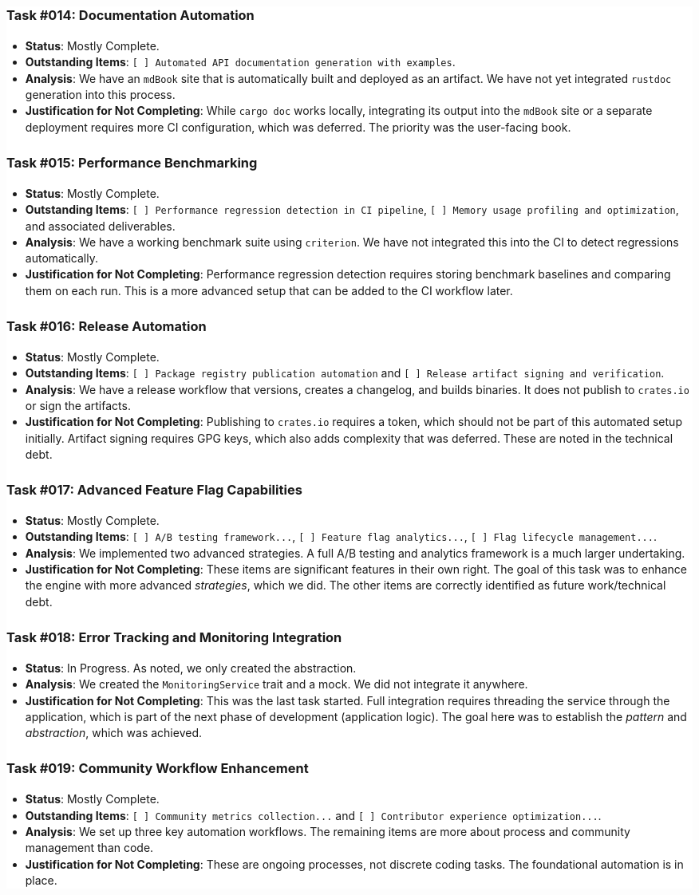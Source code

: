 ### Task #014: Documentation Automation
*   **Status**: Mostly Complete.
*   **Outstanding Items**: `[ ] Automated API documentation generation with examples`.
*   **Analysis**: We have an `mdBook` site that is automatically built and deployed as an artifact. We have not yet integrated `rustdoc` generation into this process.
*   **Justification for Not Completing**: While `cargo doc` works locally, integrating its output into the `mdBook` site or a separate deployment requires more CI configuration, which was deferred. The priority was the user-facing book.

### Task #015: Performance Benchmarking
*   **Status**: Mostly Complete.
*   **Outstanding Items**: `[ ] Performance regression detection in CI pipeline`, `[ ] Memory usage profiling and optimization`, and associated deliverables.
*   **Analysis**: We have a working benchmark suite using `criterion`. We have not integrated this into the CI to detect regressions automatically.
*   **Justification for Not Completing**: Performance regression detection requires storing benchmark baselines and comparing them on each run. This is a more advanced setup that can be added to the CI workflow later.

### Task #016: Release Automation
*   **Status**: Mostly Complete.
*   **Outstanding Items**: `[ ] Package registry publication automation` and `[ ] Release artifact signing and verification`.
*   **Analysis**: We have a release workflow that versions, creates a changelog, and builds binaries. It does not publish to `crates.io` or sign the artifacts.
*   **Justification for Not Completing**: Publishing to `crates.io` requires a token, which should not be part of this automated setup initially. Artifact signing requires GPG keys, which also adds complexity that was deferred. These are noted in the technical debt.

### Task #017: Advanced Feature Flag Capabilities
*   **Status**: Mostly Complete.
*   **Outstanding Items**: `[ ] A/B testing framework...`, `[ ] Feature flag analytics...`, `[ ] Flag lifecycle management...`.
*   **Analysis**: We implemented two advanced strategies. A full A/B testing and analytics framework is a much larger undertaking.
*   **Justification for Not Completing**: These items are significant features in their own right. The goal of this task was to enhance the engine with more advanced *strategies*, which we did. The other items are correctly identified as future work/technical debt.

### Task #018: Error Tracking and Monitoring Integration
*   **Status**: In Progress. As noted, we only created the abstraction.
*   **Analysis**: We created the `MonitoringService` trait and a mock. We did not integrate it anywhere.
*   **Justification for Not Completing**: This was the last task started. Full integration requires threading the service through the application, which is part of the next phase of development (application logic). The goal here was to establish the *pattern* and *abstraction*, which was achieved.

### Task #019: Community Workflow Enhancement
*   **Status**: Mostly Complete.
*   **Outstanding Items**: `[ ] Community metrics collection...` and `[ ] Contributor experience optimization...`.
*   **Analysis**: We set up three key automation workflows. The remaining items are more about process and community management than code.
*   **Justification for Not Completing**: These are ongoing processes, not discrete coding tasks. The foundational automation is in place.
